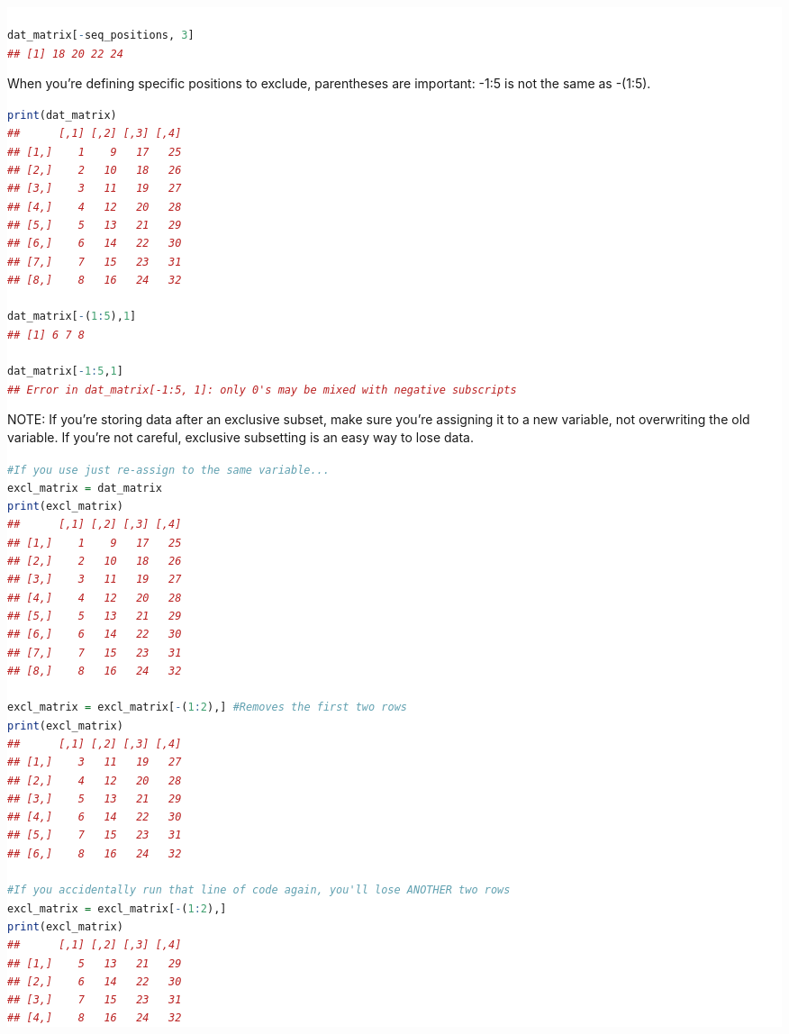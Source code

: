 ``` r

dat_matrix[-seq_positions, 3]
## [1] 18 20 22 24
```

When you’re defining specific positions to exclude, parentheses are
important: -1:5 is not the same as -(1:5).

``` r
print(dat_matrix)
##      [,1] [,2] [,3] [,4]
## [1,]    1    9   17   25
## [2,]    2   10   18   26
## [3,]    3   11   19   27
## [4,]    4   12   20   28
## [5,]    5   13   21   29
## [6,]    6   14   22   30
## [7,]    7   15   23   31
## [8,]    8   16   24   32

dat_matrix[-(1:5),1]
## [1] 6 7 8

dat_matrix[-1:5,1]
## Error in dat_matrix[-1:5, 1]: only 0's may be mixed with negative subscripts
```

NOTE: If you’re storing data after an exclusive subset, make sure you’re
assigning it to a new variable, not overwriting the old variable. If
you’re not careful, exclusive subsetting is an easy way to lose data.

``` r
#If you use just re-assign to the same variable...
excl_matrix = dat_matrix
print(excl_matrix)
##      [,1] [,2] [,3] [,4]
## [1,]    1    9   17   25
## [2,]    2   10   18   26
## [3,]    3   11   19   27
## [4,]    4   12   20   28
## [5,]    5   13   21   29
## [6,]    6   14   22   30
## [7,]    7   15   23   31
## [8,]    8   16   24   32

excl_matrix = excl_matrix[-(1:2),] #Removes the first two rows
print(excl_matrix)
##      [,1] [,2] [,3] [,4]
## [1,]    3   11   19   27
## [2,]    4   12   20   28
## [3,]    5   13   21   29
## [4,]    6   14   22   30
## [5,]    7   15   23   31
## [6,]    8   16   24   32

#If you accidentally run that line of code again, you'll lose ANOTHER two rows
excl_matrix = excl_matrix[-(1:2),] 
print(excl_matrix)
##      [,1] [,2] [,3] [,4]
## [1,]    5   13   21   29
## [2,]    6   14   22   30
## [3,]    7   15   23   31
## [4,]    8   16   24   32
```
